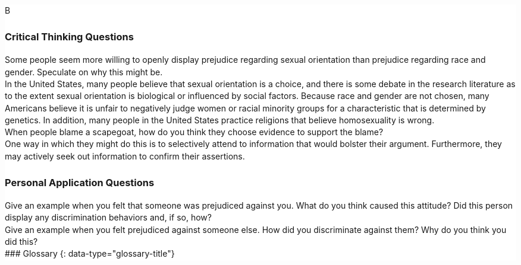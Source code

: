 </div>
<div data-type="solution" markdown="1">
B

</div>
</div>

### Critical Thinking Questions

<div data-type="exercise">
<div data-type="problem" markdown="1">
Some people seem more willing to openly display prejudice regarding sexual orientation than prejudice regarding race and gender. Speculate on why this might be.

</div>
<div data-type="solution" markdown="1">
In the United States, many people believe that sexual orientation is a choice, and there is some debate in the research literature as to the extent sexual orientation is biological or influenced by social factors. Because race and gender are not chosen, many Americans believe it is unfair to negatively judge women or racial minority groups for a characteristic that is determined by genetics. In addition, many people in the United States practice religions that believe homosexuality is wrong.

</div>
</div>

<div data-type="exercise">
<div data-type="problem" markdown="1">
When people blame a scapegoat, how do you think they choose evidence to support the blame?

</div>
<div data-type="solution" markdown="1">
One way in which they might do this is to selectively attend to information that would bolster their argument. Furthermore, they may actively seek out information to confirm their assertions.

</div>
</div>

### Personal Application Questions

<div data-type="exercise">
<div data-type="problem" markdown="1">
Give an example when you felt that someone was prejudiced against you. What do you think caused this attitude? Did this person display any discrimination behaviors and, if so, how?

</div>
</div>

<div data-type="exercise">
<div data-type="problem" markdown="1">
Give an example when you felt prejudiced against someone else. How did you discriminate against them? Why do you think you did this?

</div>
</div>

<div data-type="glossary" markdown="1">
### Glossary
{: data-type="glossary-title"}
